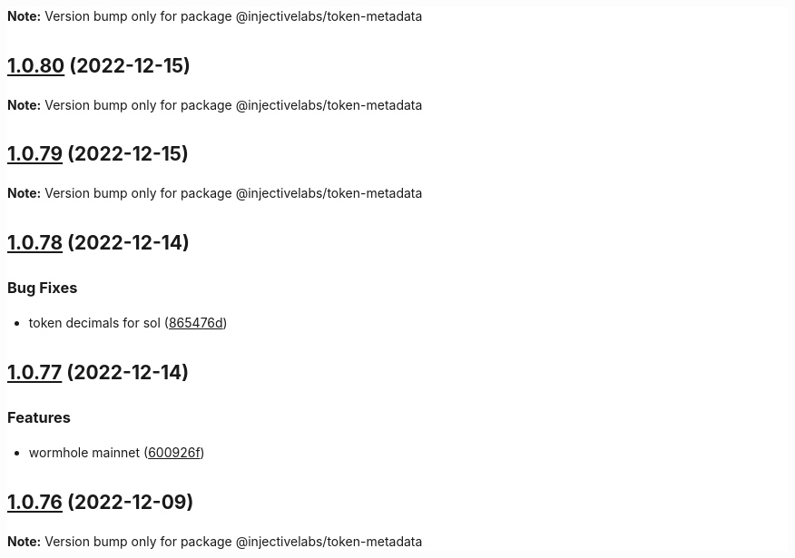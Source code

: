 **Note:** Version bump only for package @injectivelabs/token-metadata





## [1.0.80](https://github.com/InjectiveLabs/injective-ts/compare/@injectivelabs/token-metadata@1.0.79...@injectivelabs/token-metadata@1.0.80) (2022-12-15)

**Note:** Version bump only for package @injectivelabs/token-metadata





## [1.0.79](https://github.com/InjectiveLabs/injective-ts/compare/@injectivelabs/token-metadata@1.0.78...@injectivelabs/token-metadata@1.0.79) (2022-12-15)

**Note:** Version bump only for package @injectivelabs/token-metadata





## [1.0.78](https://github.com/InjectiveLabs/injective-ts/compare/@injectivelabs/token-metadata@1.0.77...@injectivelabs/token-metadata@1.0.78) (2022-12-14)


### Bug Fixes

* token decimals for sol ([865476d](https://github.com/InjectiveLabs/injective-ts/commit/865476d011e98c08605fc37828dea6ca5fd6d342))





## [1.0.77](https://github.com/InjectiveLabs/injective-ts/compare/@injectivelabs/token-metadata@1.0.76...@injectivelabs/token-metadata@1.0.77) (2022-12-14)


### Features

* wormhole mainnet ([600926f](https://github.com/InjectiveLabs/injective-ts/commit/600926f6e14724cfcd1d78cc0789bca15a51426a))





## [1.0.76](https://github.com/InjectiveLabs/injective-ts/compare/@injectivelabs/token-metadata@1.0.75...@injectivelabs/token-metadata@1.0.76) (2022-12-09)

**Note:** Version bump only for package @injectivelabs/token-metadata
